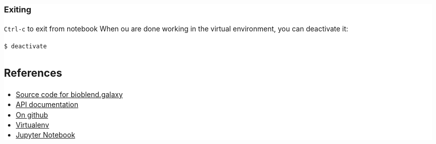 ### Exiting
`Ctrl-c` to exit from notebook
When ou are done working in the virtual environment, you can deactivate it:
```bash
$ deactivate
```
## References
* [Source code for bioblend.galaxy](https://bioblend.readthedocs.io/en/latest/_modules/bioblend/galaxy.html)
* [API documentation](https://bioblend.readthedocs.io/en/latest/api_docs/galaxy/all.html)
* [On github](https://github.com/galaxyproject/bioblend)
* [Virtualenv](https://virtualenv.pypa.io/en/stable/) 
* [Jupyter Notebook](http://jupyter-notebook-beginner-guide.readthedocs.io/en/latest/what_is_jupyter.html)